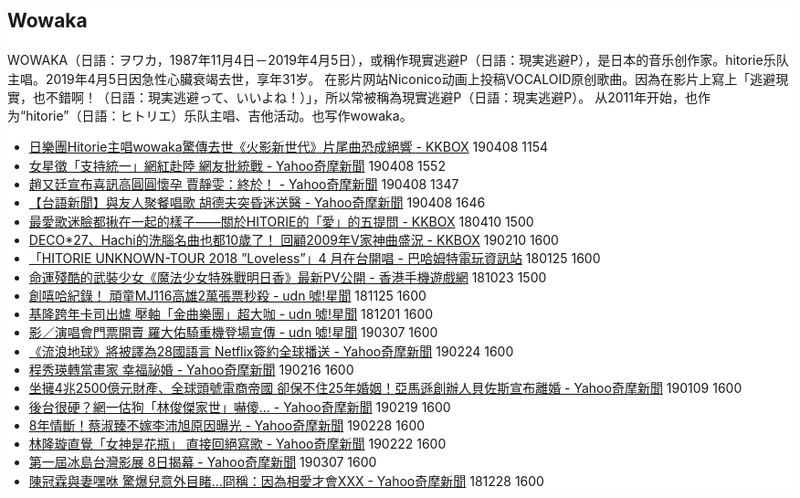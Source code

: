 ## Wowaka

WOWAKA（日語：ヲワカ，1987年11月4日－2019年4月5日），或稱作現實逃避P（日語：現実逃避P），是日本的音乐创作家。hitorie乐队主唱。2019年4月5日因急性心臟衰竭去世，享年31岁。
在影片网站Niconico动画上投稿VOCALOID原创歌曲。因為在影片上寫上「逃避現實，也不錯啊！（日語：現実逃避って、いいよね！）」，所以常被稱為現實逃避P（日語：現実逃避P）。
从2011年开始，也作为“hitorie”（日語：ヒトリエ）乐队主唱、吉他活动。也写作wowaka。
- [日樂團Hitorie主唱wowaka驚傳去世《火影新世代》片尾曲恐成絕響 - KKBOX](https://www.kkbox.com/tw/tc/column/showbiz-0-7403-1.html "日樂團Hitorie主唱wowaka驚傳去世《火影新世代》片尾曲恐成絕響 - KKBOX") 190408 1154
- [女星徵「支持統一」網紅赴陸 網友批統戰 - Yahoo奇摩新聞](https://tw.news.yahoo.com/video/%E5%A5%B3%E6%98%9F%E5%BE%B5-%E6%94%AF%E6%8C%81%E7%B5%B1-%E7%B6%B2%E7%B4%85%E8%B5%B4%E9%99%B8-%E7%B6%B2%E5%8F%8B%E6%89%B9%E7%B5%B1%E6%88%B0-064957743.html "女星徵「支持統一」網紅赴陸 網友批統戰 - Yahoo奇摩新聞") 190408 1552
- [趙又廷宣布喜訊高圓圓懷孕 賈靜雯：終於！ - Yahoo奇摩新聞](https://tw.news.yahoo.com/%E8%B6%99%E5%8F%88%E5%BB%B7%E5%AE%A3%E5%B8%83%E5%96%9C%E8%A8%8A%E9%AB%98%E5%9C%93%E5%9C%93%E6%87%B7%E5%AD%95%E3%80%80%E8%B3%88%E9%9D%9C%E9%9B%AF%EF%BC%9A%E7%B5%82%E6%96%BC%EF%BC%81-054717980.html "趙又廷宣布喜訊高圓圓懷孕 賈靜雯：終於！ - Yahoo奇摩新聞") 190408 1347
- [【台語新聞】與友人聚餐唱歌 胡德夫突昏迷送醫 - Yahoo奇摩新聞](https://tw.news.yahoo.com/video/%E5%8F%B0%E8%AA%9E%E6%96%B0%E8%81%9E-%E8%88%87%E5%8F%8B%E4%BA%BA%E8%81%9A%E9%A4%90%E5%94%B1%E6%AD%8C-%E8%83%A1%E5%BE%B7%E5%A4%AB%E7%AA%81%E6%98%8F%E8%BF%B7%E9%80%81%E9%86%AB-084600753.html "【台語新聞】與友人聚餐唱歌 胡德夫突昏迷送醫 - Yahoo奇摩新聞") 190408 1646
- [最愛歌迷臉都揪在一起的樣子——關於HITORIE的「愛」的五提問 - KKBOX](https://www.kkbox.com/tw/tc/column/interviews-0-1115-1.html "最愛歌迷臉都揪在一起的樣子——關於HITORIE的「愛」的五提問 - KKBOX") 180410 1500
- [DECO*27、Hachi的洗腦名曲也都10歲了！ 回顧2009年V家神曲盛況 - KKBOX](https://www.kkbox.com/tw/tc/column/features-0-2825-1.html "DECO*27、Hachi的洗腦名曲也都10歲了！ 回顧2009年V家神曲盛況 - KKBOX") 190210 1600
- [「HITORIE UNKNOWN-TOUR 2018 ”Loveless”」4 月在台開唱 - 巴哈姆特電玩資訊站](https://gnn.gamer.com.tw/1/158291.html "「HITORIE UNKNOWN-TOUR 2018 ”Loveless”」4 月在台開唱 - 巴哈姆特電玩資訊站") 180125 1600
- [命運殘酷的武裝少女《魔法少女特殊戰明日香》最新PV公開 - 香港手機遊戲網](https://www.gameapps.hk/news/30524/Magical-Girl-Spec-Ops-Asuka "命運殘酷的武裝少女《魔法少女特殊戰明日香》最新PV公開 - 香港手機遊戲網") 181023 1500
- [創嘻哈紀錄！ 頑童MJ116高雄2萬張票秒殺 - udn 噓!星聞](https://stars.udn.com/star/story/10092/3501272 "創嘻哈紀錄！ 頑童MJ116高雄2萬張票秒殺 - udn 噓!星聞") 181125 1600
- [基隆跨年卡司出爐 壓軸「金曲樂團」超大咖 - udn 噓!星聞](https://stars.udn.com/star/story/10092/3512431 "基隆跨年卡司出爐 壓軸「金曲樂團」超大咖 - udn 噓!星聞") 181201 1600
- [影／演唱會門票開賣 羅大佑騎重機登場宣傳 - udn 噓!星聞](https://stars.udn.com/star/story/10092/3683651 "影／演唱會門票開賣 羅大佑騎重機登場宣傳 - udn 噓!星聞") 190307 1600
- [《流浪地球》將被譯為28國語言 Netflix簽約全球播送 - Yahoo奇摩新聞](https://tw.news.yahoo.com/%E6%B5%81%E6%B5%AA%E5%9C%B0%E7%90%83-%E5%B0%87%E8%A2%AB%E8%AD%AF%E7%82%BA28%E5%9C%8B%E8%AA%9E%E8%A8%80-netflix%E7%B0%BD%E7%B4%84%E5%85%A8%E7%90%83%E6%92%AD%E9%80%81-144702783.html "《流浪地球》將被譯為28國語言 Netflix簽約全球播送 - Yahoo奇摩新聞") 190224 1600
- [程秀瑛轉當畫家 幸福祕婚 - Yahoo奇摩新聞](https://tw.news.yahoo.com/%E7%A8%8B%E7%A7%80%E7%91%9B%E8%BD%89%E7%95%B6%E7%95%AB%E5%AE%B6-%E5%B9%B8%E7%A6%8F%E7%A5%95%E5%A9%9A-215006271.html "程秀瑛轉當畫家 幸福祕婚 - Yahoo奇摩新聞") 190216 1600
- [坐擁4兆2500億元財產、全球頭號電商帝國 卻保不住25年婚姻！亞馬遜創辦人貝佐斯宣布離婚 - Yahoo奇摩新聞](https://tw.news.yahoo.com/%E5%9D%90%E6%93%814%E5%85%862500%E5%84%84%E5%85%83%E8%B2%A1%E7%94%A2-%E5%85%A8%E7%90%83%E9%A0%AD%E8%99%9F%E9%9B%BB%E5%95%86%E5%B8%9D%E5%9C%8B-%E5%8D%BB%E4%BF%9D%E4%B8%8D%E4%BD%8F25%E5%B9%B4%E5%A9%9A%E5%A7%BB-%E4%BA%9E%E9%A6%AC%E9%81%9C%E5%89%B5%E8%BE%A6%E4%BA%BA%E8%B2%9D%E4%BD%90%E6%96%AF%E5%AE%A3%E5%B8%83%E9%9B%A2%E5%A9%9A-185305249.html "坐擁4兆2500億元財產、全球頭號電商帝國 卻保不住25年婚姻！亞馬遜創辦人貝佐斯宣布離婚 - Yahoo奇摩新聞") 190109 1600
- [後台很硬？網一估狗「林俊傑家世」嚇傻… - Yahoo奇摩新聞](https://tw.news.yahoo.com/%E5%BE%8C%E5%8F%B0%E5%BE%88%E7%A1%AC-%E7%B6%B2-%E4%BC%B0%E7%8B%97-%E6%9E%97%E4%BF%8A%E5%82%91%E5%AE%B6%E4%B8%96-%E5%9A%87%E5%82%BB-041413337.html "後台很硬？網一估狗「林俊傑家世」嚇傻… - Yahoo奇摩新聞") 190219 1600
- [8年情斷！蔡淑臻不嫁李沛旭原因曝光 - Yahoo奇摩新聞](https://tw.news.yahoo.com/8%E5%B9%B4%E6%83%85%E6%96%B7-%E8%94%A1%E6%B7%91%E8%87%BB%E4%B8%8D%E5%AB%81%E6%9D%8E%E6%B2%9B%E6%97%AD%E5%8E%9F%E5%9B%A0%E6%9B%9D%E5%85%89-020503378.html "8年情斷！蔡淑臻不嫁李沛旭原因曝光 - Yahoo奇摩新聞") 190228 1600
- [林隆璇直覺「女神是花瓶」 直接回絕寫歌 - Yahoo奇摩新聞](https://tw.news.yahoo.com/%E6%9E%97%E9%9A%86%E7%92%87%E7%9B%B4%E8%A6%BA%E3%80%8C%E5%A5%B3%E7%A5%9E%E6%98%AF%E8%8A%B1%E7%93%B6%E3%80%8D%E3%80%80%E7%9B%B4%E6%8E%A5%E5%9B%9E%E7%B5%95%E5%AF%AB%E6%AD%8C-083930857.html "林隆璇直覺「女神是花瓶」 直接回絕寫歌 - Yahoo奇摩新聞") 190222 1600
- [第一屆冰島台灣影展 8日揭幕 - Yahoo奇摩新聞](https://tw.news.yahoo.com/%E7%AC%AC-%E5%B1%86%E5%86%B0%E5%B3%B6%E5%8F%B0%E7%81%A3%E5%BD%B1%E5%B1%95-8%E6%97%A5%E6%8F%AD%E5%B9%95-113138455.html "第一屆冰島台灣影展 8日揭幕 - Yahoo奇摩新聞") 190307 1600
- [陳冠霖與妻嘿咻 驚爆兒意外目睹…冏稱：因為相愛才會XXX - Yahoo奇摩新聞](https://tw.news.yahoo.com/%E9%99%B3%E5%86%A0%E9%9C%96%E8%88%87%E5%A6%BB%E5%98%BF%E5%92%BB-%E9%A9%9A%E7%88%86%E5%85%92%E6%84%8F%E5%A4%96%E7%9B%AE%E7%9D%B9-%E5%86%8F%E7%A8%B1-%E5%9B%A0%E7%82%BA%E7%9B%B8%E6%84%9B%E6%89%8D%E6%9C%83xxx-145000381.html "陳冠霖與妻嘿咻 驚爆兒意外目睹…冏稱：因為相愛才會XXX - Yahoo奇摩新聞") 181228 1600